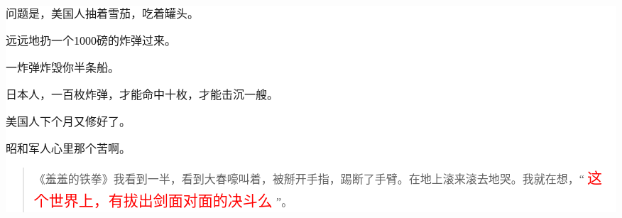 </p>
<p style="line-height:150%;">
<span style="font-size:16px;line-height:150%;font-family:楷体_GB2312;">
          问题是，美国人抽着雪茄，吃着罐头。
         </span>
</p>
<p style="line-height:150%;">
<span style="font-size:16px;line-height:150%;font-family:楷体_GB2312;">
          远远地扔一个1000磅的炸弹过来。
         </span>
</p>
<p style="line-height:150%;">
<span style="font-size:16px;line-height:150%;font-family:楷体_GB2312;">
          一炸弹炸毁你半条船。
         </span>
</p>
<p style="line-height:150%;">
<span style="font-size:16px;line-height:150%;font-family:楷体_GB2312;">
</span>
</p>
<p style="line-height:150%;">
<span style="font-size:16px;line-height:150%;font-family:楷体_GB2312;">
          日本人，一百枚炸弹，才能命中十枚，才能击沉一艘。
         </span>
</p>
<p style="line-height:150%;">
<span style="font-size:16px;line-height:150%;font-family:楷体_GB2312;">
          美国人下个月又修好了。
         </span>
</p>
<p style="line-height:150%;">
<span style="font-size:16px;line-height:150%;font-family:楷体_GB2312;">
          昭和军人心里那个苦啊。
         </span>
</p>
<p style="line-height:150%;">
<span style="font-size:16px;line-height:150%;font-family:楷体_GB2312;">
</span>
</p>
<p style="line-height:150%;">
<span style="font-size:16px;line-height:150%;font-family:楷体_GB2312;">
</span>
</p>
<blockquote>
<p style="line-height:150%;">
<span style="font-size:16px;line-height:150%;font-family:楷体_GB2312;">
           《羞羞的铁拳》我看到一半，看到大春嚎叫着，被掰开手指，踢断了手臂。在地上滚来滚去地哭。我就在想，“
          </span>
<span style="font-size:21px;line-height:150%;font-family:楷体_GB2312;color:red;">
           这个世界上，有拔出剑面对面的决斗么
          </span>
<span style="font-size:16px;line-height:150%;font-family:楷体_GB2312;">
           ”。
          </span>
</p>
</blockquote>
<p style="line-height:150%;">
<span style="font-size:16px;line-height:150%;font-family:楷体_GB2312;">
</span>
</p>
<p style="line-height:150%;">
<span style="font-size:16px;line-height:150%;font-family:楷体_GB2312;">
</span>
</p>